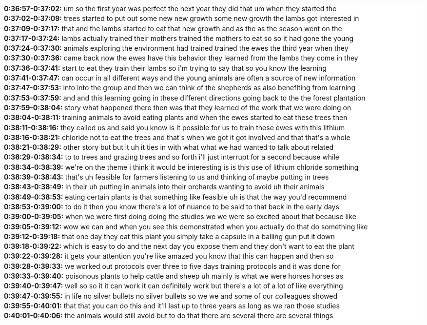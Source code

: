 **0:36:57-0:37:02:**  um so the first year was perfect the next year they did that um when they started the  
**0:37:02-0:37:09:**  trees started to put out some new new growth some new growth the lambs got interested in  
**0:37:09-0:37:17:**  that and the lambs started to eat that new growth and as the as the season went on the  
**0:37:17-0:37:24:**  lambs actually trained their mothers trained the mothers to eat so so it had gone the young  
**0:37:24-0:37:30:**  animals exploring the environment had trained trained the ewes the third year when they  
**0:37:30-0:37:36:**  came back now the ewes have this behavior they learned from the lambs they come in they  
**0:37:36-0:37:41:**  start to eat they train their lambs so i'm trying to say that so you know the learning  
**0:37:41-0:37:47:**  can occur in all different ways and the young animals are often a source of new information  
**0:37:47-0:37:53:**  into into the group and then we can think of the shepherds as also benefiting from learning  
**0:37:53-0:37:59:**  and and this learning going in these different directions going back to the the forest plantation  
**0:37:59-0:38:04:**  story what happened there then was that they learned of the work that we were doing on  
**0:38:04-0:38:11:**  training animals to avoid eating plants and when the ewes started to eat these trees then  
**0:38:11-0:38:16:**  they called us and said you know is it possible for us to train these ewes with this lithium  
**0:38:16-0:38:21:**  chloride not to eat the trees and that's when we got it got involved and that that's a whole  
**0:38:21-0:38:29:**  other story but but it uh it ties in with what what we had wanted to talk about related  
**0:38:29-0:38:34:**  to to trees and grazing trees and so forth i'll just interrupt for a second because while  
**0:38:34-0:38:39:**  we're on the theme i think it would be interesting is is this use of lithium chloride something  
**0:38:39-0:38:43:**  that's uh feasible for farmers listening to us and thinking of maybe putting in trees  
**0:38:43-0:38:49:**  in their uh putting in animals into their orchards wanting to avoid uh their animals  
**0:38:49-0:38:53:**  eating certain plants is that something like feasible uh is that the way you'd recommend  
**0:38:53-0:39:00:**  to do it then you know there's a lot of nuance to be said to that back in the early days  
**0:39:00-0:39:05:**  when we were first doing doing the studies we we were so excited about that because like  
**0:39:05-0:39:12:**  wow we can and when you see this demonstrated when you actually do that do something like  
**0:39:12-0:39:18:**  that one day they eat this plant you simply take a capsule in a balling gun put it down  
**0:39:18-0:39:22:**  which is easy to do and the next day you expose them and they don't want to eat the plant  
**0:39:22-0:39:28:**  it gets your attention you're like amazed you know that this can happen and then so  
**0:39:28-0:39:33:**  we worked out protocols over three to five days training protocols and it was done for  
**0:39:33-0:39:40:**  poisonous plants to help cattle and sheep uh mainly is what we were horses horses as  
**0:39:40-0:39:47:**  well so so it it can work it can definitely work but there's a lot of a lot of like everything  
**0:39:47-0:39:55:**  in life no silver bullets no silver bullets so we we and some of our colleagues showed  
**0:39:55-0:40:01:**  that that you can do this and it'll last up to three years as long as we ran those studies  
**0:40:01-0:40:06:**  the animals would still avoid but to do that there are several there are several things  
